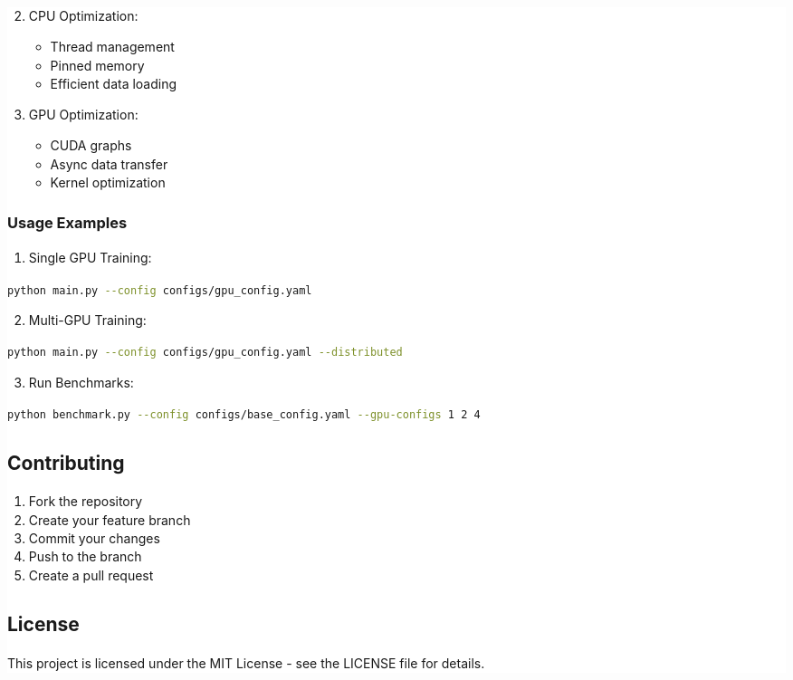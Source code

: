 2. CPU Optimization:
   - Thread management
   - Pinned memory
   - Efficient data loading

3. GPU Optimization:
   - CUDA graphs
   - Async data transfer
   - Kernel optimization

### Usage Examples

1. Single GPU Training:
```bash
python main.py --config configs/gpu_config.yaml
```

2. Multi-GPU Training:
```bash
python main.py --config configs/gpu_config.yaml --distributed
```

3. Run Benchmarks:
```bash
python benchmark.py --config configs/base_config.yaml --gpu-configs 1 2 4
```

## Contributing

1. Fork the repository
2. Create your feature branch
3. Commit your changes
4. Push to the branch
5. Create a pull request

## License

This project is licensed under the MIT License - see the LICENSE file for details.

